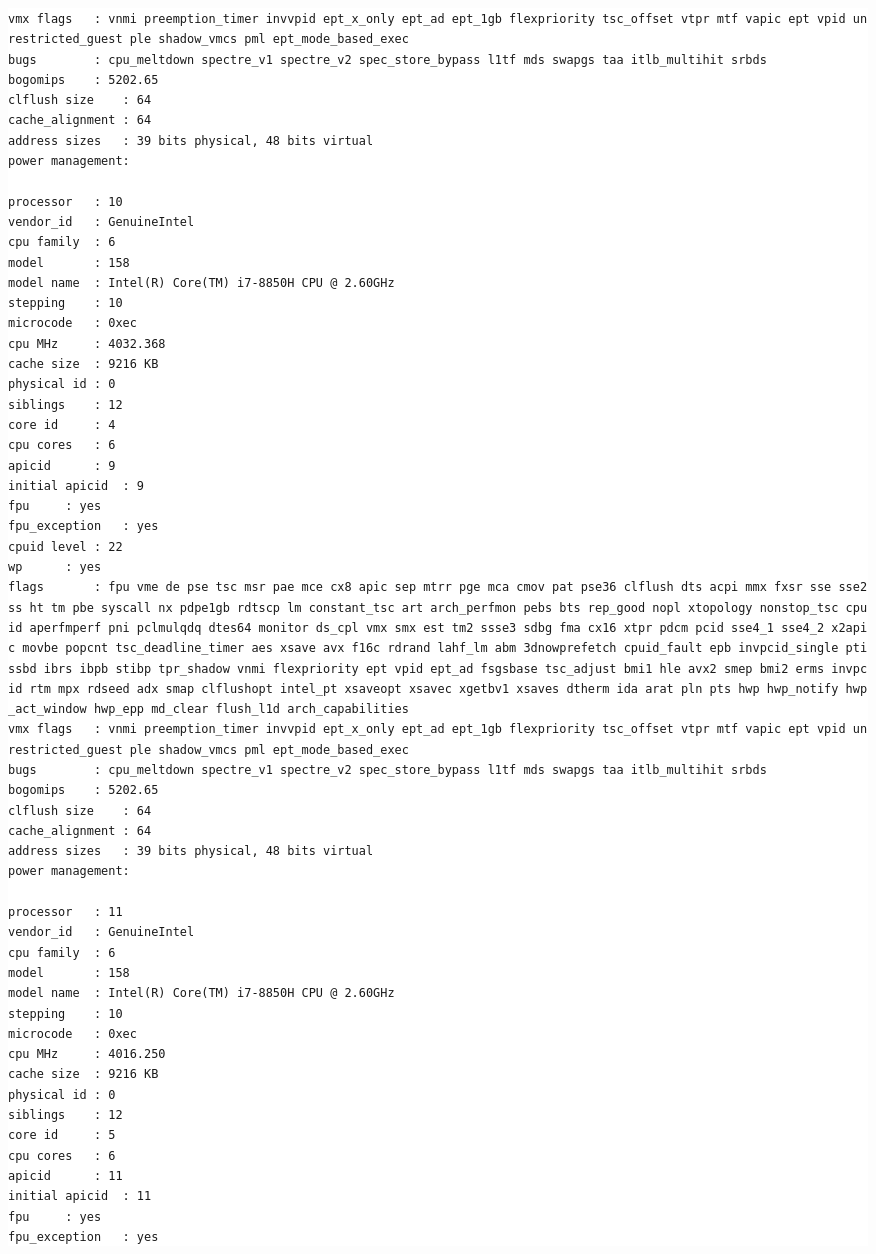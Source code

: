    vmx flags	: vnmi preemption_timer invvpid ept_x_only ept_ad ept_1gb flexpriority tsc_offset vtpr mtf vapic ept vpid unrestricted_guest ple shadow_vmcs pml ept_mode_based_exec
    bugs		: cpu_meltdown spectre_v1 spectre_v2 spec_store_bypass l1tf mds swapgs taa itlb_multihit srbds
    bogomips	: 5202.65
    clflush size	: 64
    cache_alignment	: 64
    address sizes	: 39 bits physical, 48 bits virtual
    power management:

    processor	: 10
    vendor_id	: GenuineIntel
    cpu family	: 6
    model		: 158
    model name	: Intel(R) Core(TM) i7-8850H CPU @ 2.60GHz
    stepping	: 10
    microcode	: 0xec
    cpu MHz		: 4032.368
    cache size	: 9216 KB
    physical id	: 0
    siblings	: 12
    core id		: 4
    cpu cores	: 6
    apicid		: 9
    initial apicid	: 9
    fpu		: yes
    fpu_exception	: yes
    cpuid level	: 22
    wp		: yes
    flags		: fpu vme de pse tsc msr pae mce cx8 apic sep mtrr pge mca cmov pat pse36 clflush dts acpi mmx fxsr sse sse2 ss ht tm pbe syscall nx pdpe1gb rdtscp lm constant_tsc art arch_perfmon pebs bts rep_good nopl xtopology nonstop_tsc cpuid aperfmperf pni pclmulqdq dtes64 monitor ds_cpl vmx smx est tm2 ssse3 sdbg fma cx16 xtpr pdcm pcid sse4_1 sse4_2 x2apic movbe popcnt tsc_deadline_timer aes xsave avx f16c rdrand lahf_lm abm 3dnowprefetch cpuid_fault epb invpcid_single pti ssbd ibrs ibpb stibp tpr_shadow vnmi flexpriority ept vpid ept_ad fsgsbase tsc_adjust bmi1 hle avx2 smep bmi2 erms invpcid rtm mpx rdseed adx smap clflushopt intel_pt xsaveopt xsavec xgetbv1 xsaves dtherm ida arat pln pts hwp hwp_notify hwp_act_window hwp_epp md_clear flush_l1d arch_capabilities
    vmx flags	: vnmi preemption_timer invvpid ept_x_only ept_ad ept_1gb flexpriority tsc_offset vtpr mtf vapic ept vpid unrestricted_guest ple shadow_vmcs pml ept_mode_based_exec
    bugs		: cpu_meltdown spectre_v1 spectre_v2 spec_store_bypass l1tf mds swapgs taa itlb_multihit srbds
    bogomips	: 5202.65
    clflush size	: 64
    cache_alignment	: 64
    address sizes	: 39 bits physical, 48 bits virtual
    power management:

    processor	: 11
    vendor_id	: GenuineIntel
    cpu family	: 6
    model		: 158
    model name	: Intel(R) Core(TM) i7-8850H CPU @ 2.60GHz
    stepping	: 10
    microcode	: 0xec
    cpu MHz		: 4016.250
    cache size	: 9216 KB
    physical id	: 0
    siblings	: 12
    core id		: 5
    cpu cores	: 6
    apicid		: 11
    initial apicid	: 11
    fpu		: yes
    fpu_exception	: yes